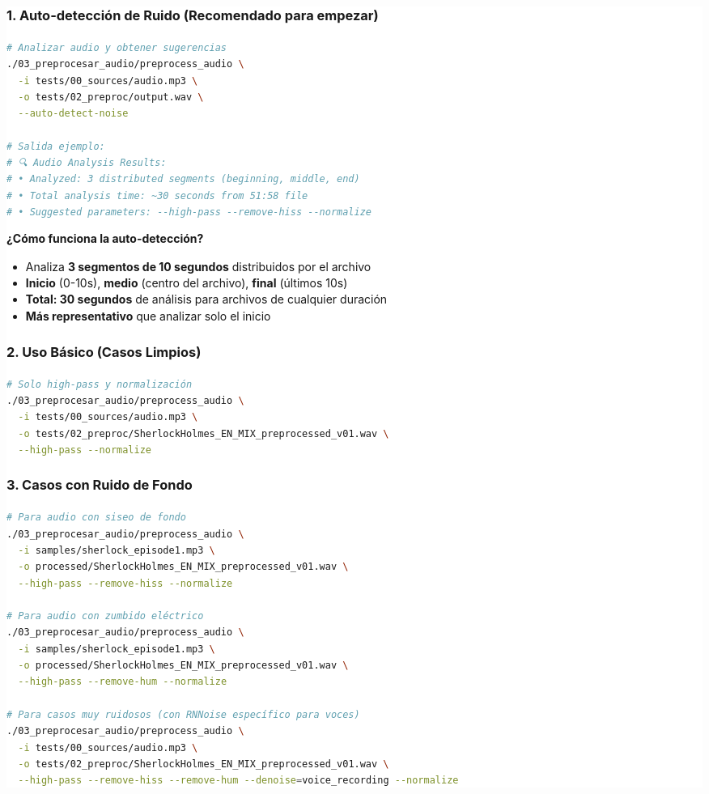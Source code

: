 ### **1. Auto-detección de Ruido (Recomendado para empezar)**
```bash
# Analizar audio y obtener sugerencias
./03_preprocesar_audio/preprocess_audio \
  -i tests/00_sources/audio.mp3 \
  -o tests/02_preproc/output.wav \
  --auto-detect-noise

# Salida ejemplo:
# 🔍 Audio Analysis Results:
# • Analyzed: 3 distributed segments (beginning, middle, end)
# • Total analysis time: ~30 seconds from 51:58 file
# • Suggested parameters: --high-pass --remove-hiss --normalize
```

**¿Cómo funciona la auto-detección?**
- Analiza **3 segmentos de 10 segundos** distribuidos por el archivo
- **Inicio** (0-10s), **medio** (centro del archivo), **final** (últimos 10s)
- **Total: 30 segundos** de análisis para archivos de cualquier duración
- **Más representativo** que analizar solo el inicio

### **2. Uso Básico (Casos Limpios)**
```bash
# Solo high-pass y normalización
./03_preprocesar_audio/preprocess_audio \
  -i tests/00_sources/audio.mp3 \
  -o tests/02_preproc/SherlockHolmes_EN_MIX_preprocessed_v01.wav \
  --high-pass --normalize
```

### **3. Casos con Ruido de Fondo**
```bash
# Para audio con siseo de fondo
./03_preprocesar_audio/preprocess_audio \
  -i samples/sherlock_episode1.mp3 \
  -o processed/SherlockHolmes_EN_MIX_preprocessed_v01.wav \
  --high-pass --remove-hiss --normalize

# Para audio con zumbido eléctrico
./03_preprocesar_audio/preprocess_audio \
  -i samples/sherlock_episode1.mp3 \
  -o processed/SherlockHolmes_EN_MIX_preprocessed_v01.wav \
  --high-pass --remove-hum --normalize

# Para casos muy ruidosos (con RNNoise específico para voces)
./03_preprocesar_audio/preprocess_audio \
  -i tests/00_sources/audio.mp3 \
  -o tests/02_preproc/SherlockHolmes_EN_MIX_preprocessed_v01.wav \
  --high-pass --remove-hiss --remove-hum --denoise=voice_recording --normalize
```
